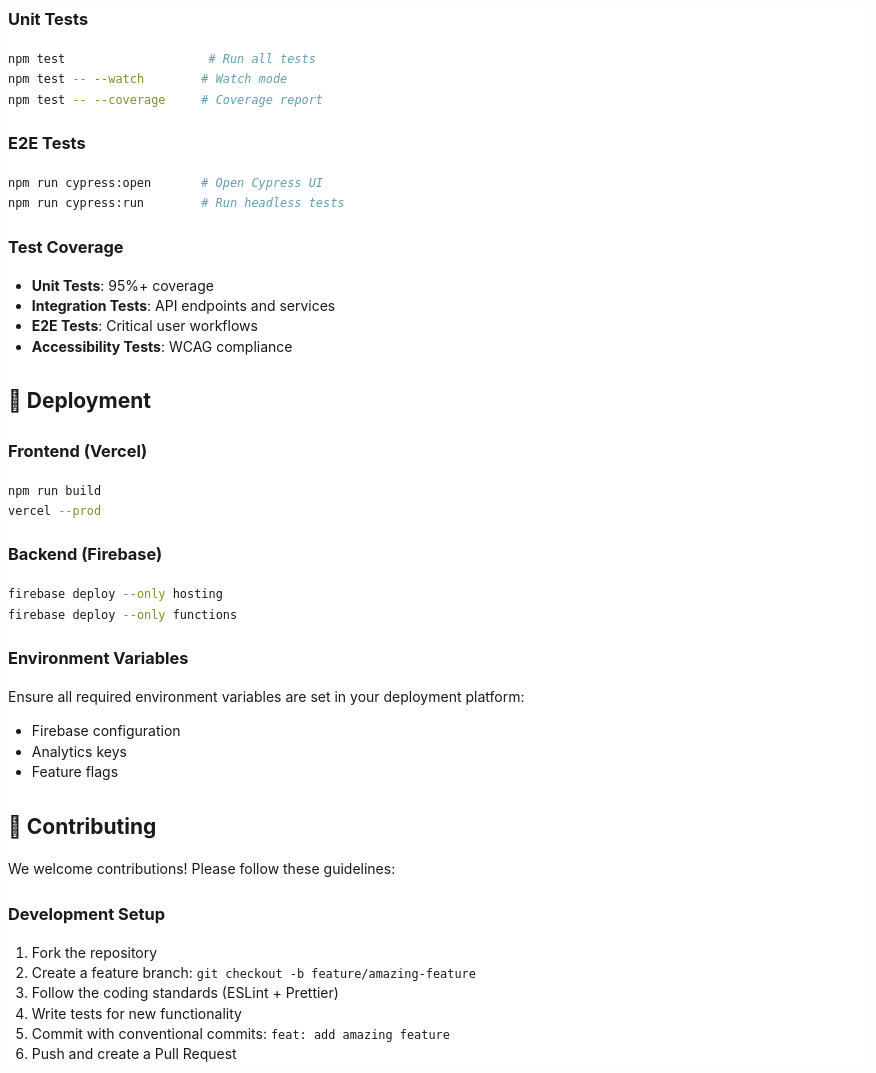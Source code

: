 ### Unit Tests
```bash
npm test                    # Run all tests
npm test -- --watch        # Watch mode
npm test -- --coverage     # Coverage report
```

### E2E Tests
```bash
npm run cypress:open       # Open Cypress UI
npm run cypress:run        # Run headless tests
```

### Test Coverage
- **Unit Tests**: 95%+ coverage
- **Integration Tests**: API endpoints and services
- **E2E Tests**: Critical user workflows
- **Accessibility Tests**: WCAG compliance

## 🚀 Deployment

### Frontend (Vercel)
```bash
npm run build
vercel --prod
```

### Backend (Firebase)
```bash
firebase deploy --only hosting
firebase deploy --only functions
```

### Environment Variables
Ensure all required environment variables are set in your deployment platform:
- Firebase configuration
- Analytics keys
- Feature flags

## 🤝 Contributing

We welcome contributions! Please follow these guidelines:

### Development Setup
1. Fork the repository
2. Create a feature branch: `git checkout -b feature/amazing-feature`
3. Follow the coding standards (ESLint + Prettier)
4. Write tests for new functionality
5. Commit with conventional commits: `feat: add amazing feature`
6. Push and create a Pull Request
